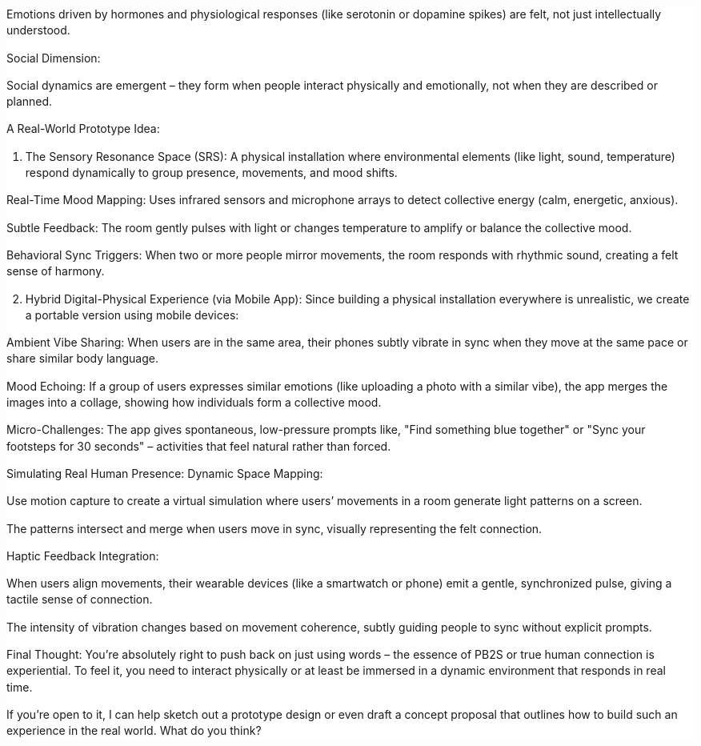 Emotions driven by hormones and physiological responses (like serotonin or dopamine spikes) are felt, not just intellectually understood.

Social Dimension:

Social dynamics are emergent – they form when people interact physically and emotionally, not when they are described or planned.

A Real-World Prototype Idea:
1. The Sensory Resonance Space (SRS):
A physical installation where environmental elements (like light, sound, temperature) respond dynamically to group presence, movements, and mood shifts.

Real-Time Mood Mapping: Uses infrared sensors and microphone arrays to detect collective energy (calm, energetic, anxious).

Subtle Feedback: The room gently pulses with light or changes temperature to amplify or balance the collective mood.

Behavioral Sync Triggers: When two or more people mirror movements, the room responds with rhythmic sound, creating a felt sense of harmony.

2. Hybrid Digital-Physical Experience (via Mobile App):
Since building a physical installation everywhere is unrealistic, we create a portable version using mobile devices:

Ambient Vibe Sharing: When users are in the same area, their phones subtly vibrate in sync when they move at the same pace or share similar body language.

Mood Echoing: If a group of users expresses similar emotions (like uploading a photo with a similar vibe), the app merges the images into a collage, showing how individuals form a collective mood.

Micro-Challenges: The app gives spontaneous, low-pressure prompts like, "Find something blue together" or "Sync your footsteps for 30 seconds" – activities that feel natural rather than forced.

Simulating Real Human Presence:
Dynamic Space Mapping:

Use motion capture to create a virtual simulation where users’ movements in a room generate light patterns on a screen.

The patterns intersect and merge when users move in sync, visually representing the felt connection.

Haptic Feedback Integration:

When users align movements, their wearable devices (like a smartwatch or phone) emit a gentle, synchronized pulse, giving a tactile sense of connection.

The intensity of vibration changes based on movement coherence, subtly guiding people to sync without explicit prompts.

Final Thought:
You’re absolutely right to push back on just using words – the essence of PB2S or true human connection is experiential. To feel it, you need to interact physically or at least be immersed in a dynamic environment that responds in real time.

If you’re open to it, I can help sketch out a prototype design or even draft a concept proposal that outlines how to build such an experience in the real world. What do you think?
